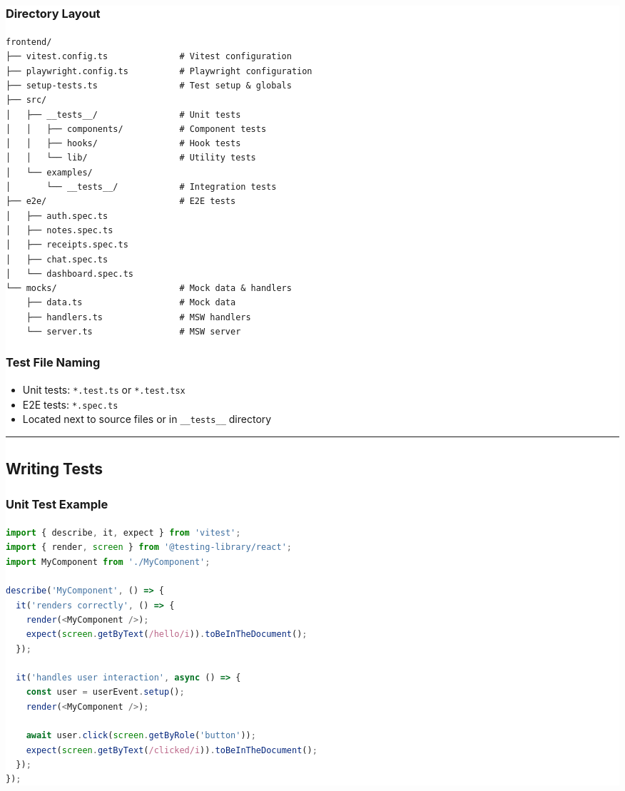 ### Directory Layout

```
frontend/
├── vitest.config.ts              # Vitest configuration
├── playwright.config.ts          # Playwright configuration
├── setup-tests.ts                # Test setup & globals
├── src/
│   ├── __tests__/                # Unit tests
│   │   ├── components/           # Component tests
│   │   ├── hooks/                # Hook tests
│   │   └── lib/                  # Utility tests
│   └── examples/
│       └── __tests__/            # Integration tests
├── e2e/                          # E2E tests
│   ├── auth.spec.ts
│   ├── notes.spec.ts
│   ├── receipts.spec.ts
│   ├── chat.spec.ts
│   └── dashboard.spec.ts
└── mocks/                        # Mock data & handlers
    ├── data.ts                   # Mock data
    ├── handlers.ts               # MSW handlers
    └── server.ts                 # MSW server
```

### Test File Naming

- Unit tests: `*.test.ts` or `*.test.tsx`
- E2E tests: `*.spec.ts`
- Located next to source files or in `__tests__` directory

---

## Writing Tests

### Unit Test Example

```typescript
import { describe, it, expect } from 'vitest';
import { render, screen } from '@testing-library/react';
import MyComponent from './MyComponent';

describe('MyComponent', () => {
  it('renders correctly', () => {
    render(<MyComponent />);
    expect(screen.getByText(/hello/i)).toBeInTheDocument();
  });

  it('handles user interaction', async () => {
    const user = userEvent.setup();
    render(<MyComponent />);
    
    await user.click(screen.getByRole('button'));
    expect(screen.getByText(/clicked/i)).toBeInTheDocument();
  });
});
```
